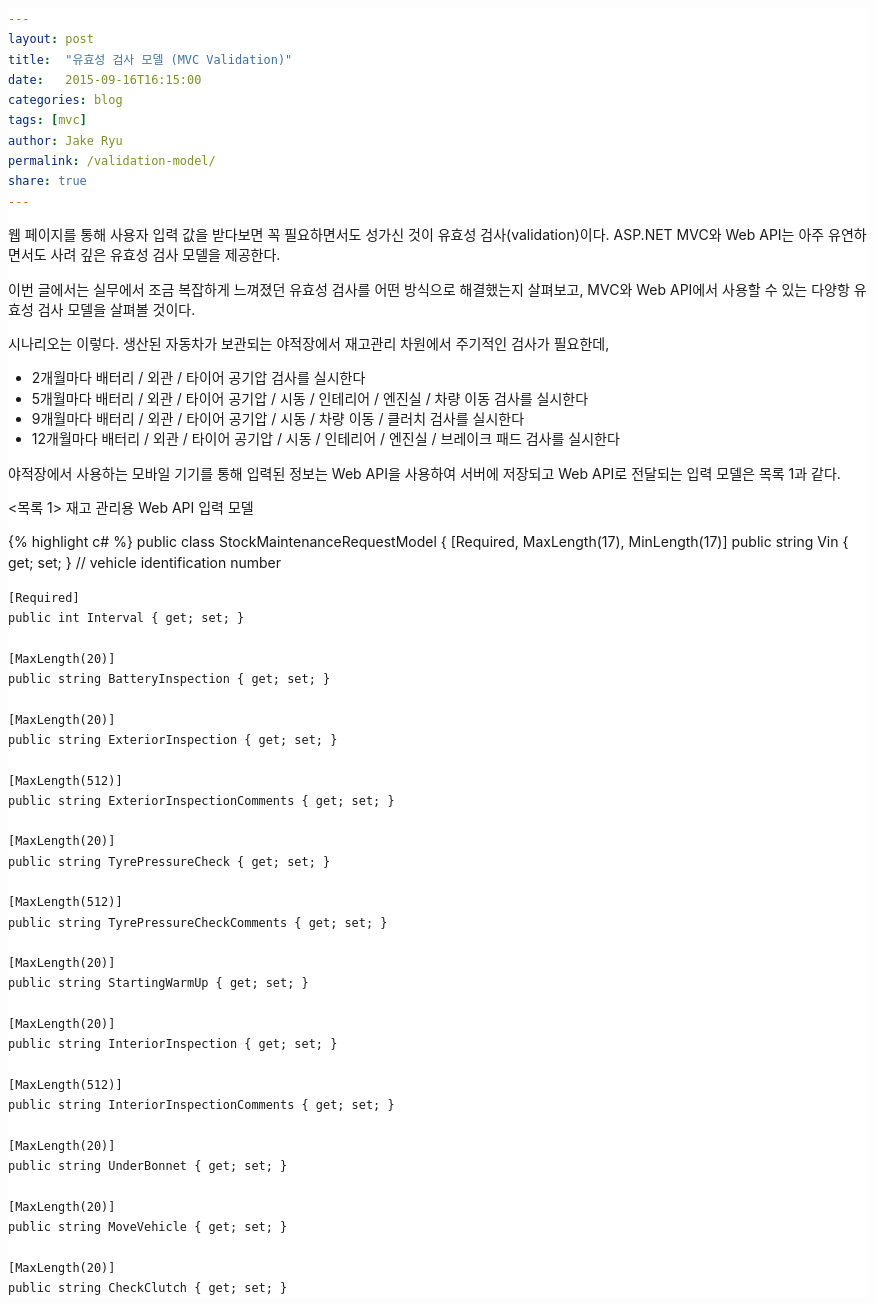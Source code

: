 ```yaml
---
layout: post
title:  "유효성 검사 모델 (MVC Validation)"
date:   2015-09-16T16:15:00
categories: blog
tags: [mvc]
author: Jake Ryu
permalink: /validation-model/
share: true
---
```


웹 페이지를 통해 사용자 입력 값을 받다보면 꼭 필요하면서도 성가신 것이 유효성 검사(validation)이다. ASP.NET MVC와 Web API는 아주 유연하면서도 사려 깊은 유효성 검사 모델을 제공한다.

이번 글에서는 실무에서 조금 복잡하게 느껴졌던 유효성 검사를 어떤 방식으로 해결했는지 살펴보고, MVC와 Web API에서 사용할 수 있는 다양항 유효성 검사 모델을 살펴볼 것이다.

시나리오는 이렇다. 생산된 자동차가 보관되는 야적장에서 재고관리 차원에서 주기적인 검사가 필요한데,

- 2개월마다 배터리 / 외관 / 타이어 공기압 검사를 실시한다
- 5개월마다 배터리 / 외관 / 타이어 공기압 / 시동 / 인테리어 / 엔진실 / 차량 이동 검사를 실시한다
- 9개월마다 배터리 / 외관 / 타이어 공기압 / 시동 / 차량 이동 / 클러치 검사를 실시한다
- 12개월마다 배터리 / 외관 / 타이어 공기압 / 시동 / 인테리어 / 엔진실 / 브레이크 패드 검사를 실시한다

야적장에서 사용하는 모바일 기기를 통해 입력된 정보는  Web API을 사용하여 서버에 저장되고 Web API로 전달되는 입력 모델은 목록 1과 같다.

<목록 1> 재고 관리용 Web API 입력 모델 

{% highlight c# %}
public class StockMaintenanceRequestModel
{
    [Required, MaxLength(17), MinLength(17)]
    public string Vin { get; set; }     // vehicle identification number

    [Required]
    public int Interval { get; set; }

    [MaxLength(20)]
    public string BatteryInspection { get; set; }

    [MaxLength(20)]
    public string ExteriorInspection { get; set; }

    [MaxLength(512)]
    public string ExteriorInspectionComments { get; set; }

    [MaxLength(20)]
    public string TyrePressureCheck { get; set; }

    [MaxLength(512)]
    public string TyrePressureCheckComments { get; set; }

    [MaxLength(20)]
    public string StartingWarmUp { get; set; }

    [MaxLength(20)]
    public string InteriorInspection { get; set; }

    [MaxLength(512)]
    public string InteriorInspectionComments { get; set; }

    [MaxLength(20)]
    public string UnderBonnet { get; set; }

    [MaxLength(20)]
    public string MoveVehicle { get; set; }

    [MaxLength(20)]
    public string CheckClutch { get; set; }
